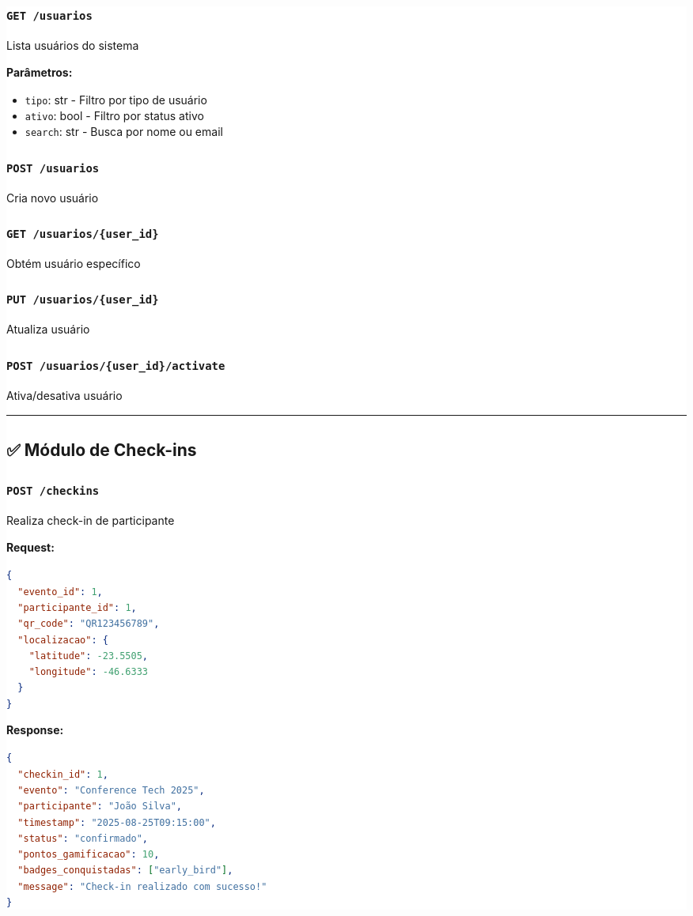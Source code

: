 ### `GET /usuarios`

Lista usuários do sistema

**Parâmetros:**

- `tipo`: str - Filtro por tipo de usuário
- `ativo`: bool - Filtro por status ativo
- `search`: str - Busca por nome ou email

### `POST /usuarios`

Cria novo usuário

### `GET /usuarios/{user_id}`

Obtém usuário específico

### `PUT /usuarios/{user_id}`

Atualiza usuário

### `POST /usuarios/{user_id}/activate`

Ativa/desativa usuário

---

## ✅ **Módulo de Check-ins**

### `POST /checkins`

Realiza check-in de participante

**Request:**

```json
{
  "evento_id": 1,
  "participante_id": 1,
  "qr_code": "QR123456789",
  "localizacao": {
    "latitude": -23.5505,
    "longitude": -46.6333
  }
}
```

**Response:**

```json
{
  "checkin_id": 1,
  "evento": "Conference Tech 2025",
  "participante": "João Silva",
  "timestamp": "2025-08-25T09:15:00",
  "status": "confirmado",
  "pontos_gamificacao": 10,
  "badges_conquistadas": ["early_bird"],
  "message": "Check-in realizado com sucesso!"
}
```
